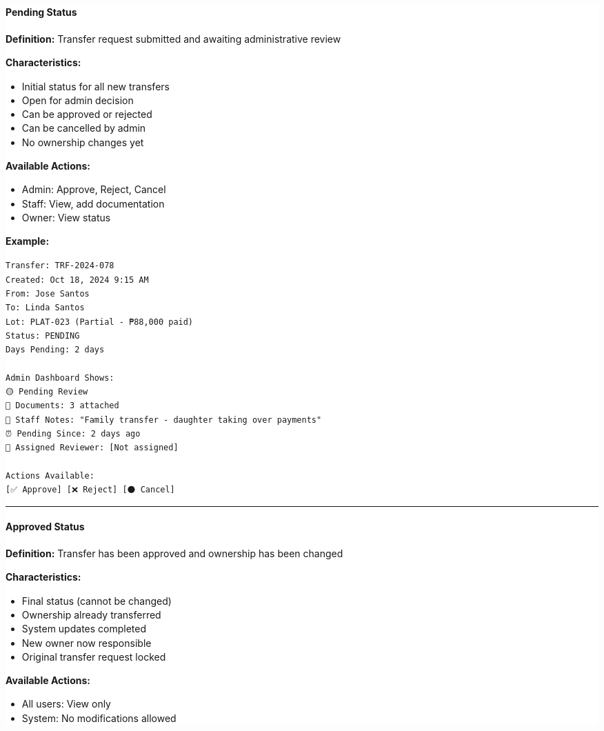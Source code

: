 
#### Pending Status

**Definition:** Transfer request submitted and awaiting administrative review

**Characteristics:**
- Initial status for all new transfers
- Open for admin decision
- Can be approved or rejected
- Can be cancelled by admin
- No ownership changes yet

**Available Actions:**
- Admin: Approve, Reject, Cancel
- Staff: View, add documentation
- Owner: View status

**Example:**
```
Transfer: TRF-2024-078
Created: Oct 18, 2024 9:15 AM
From: Jose Santos
To: Linda Santos
Lot: PLAT-023 (Partial - ₱88,000 paid)
Status: PENDING
Days Pending: 2 days

Admin Dashboard Shows:
🟡 Pending Review
📄 Documents: 3 attached
📝 Staff Notes: "Family transfer - daughter taking over payments"
⏰ Pending Since: 2 days ago
👤 Assigned Reviewer: [Not assigned]

Actions Available:
[✅ Approve] [❌ Reject] [⚫ Cancel]
```

---

#### Approved Status

**Definition:** Transfer has been approved and ownership has been changed

**Characteristics:**
- Final status (cannot be changed)
- Ownership already transferred
- System updates completed
- New owner now responsible
- Original transfer request locked

**Available Actions:**
- All users: View only
- System: No modifications allowed
